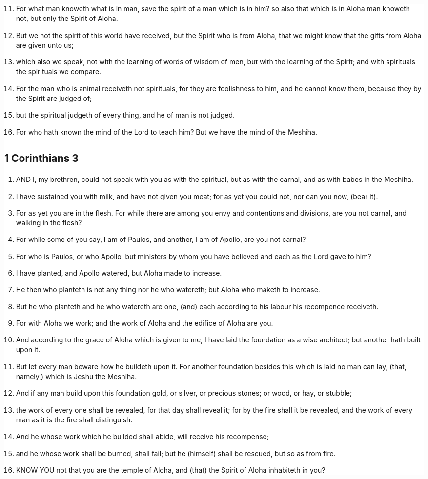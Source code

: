 11. For what man knoweth what is in man, save the spirit of a man which is in him? so also that which is in Aloha man knoweth not, but only the Spirit of Aloha.

12. But we not the spirit of this world have received, but the Spirit who is from Aloha, that we might know that the gifts from Aloha are given unto us;

13. which also we speak, not with the learning of words of wisdom of men, but with the learning of the Spirit; and with spirituals the spirituals we compare.

14. For the man who is animal receiveth not spirituals, for they are foolishness to him, and he cannot know them, because they by the Spirit are judged of;

15. but the spiritual judgeth of every thing, and he of man is not judged.

16. For who hath known the mind of the Lord to teach him? But we have the mind of the Meshiha.

## 1 Corinthians 3

1. AND I, my brethren, could not speak with you as with the spiritual, but as with the carnal, and as with babes in the Meshiha.

2. I have sustained you with milk, and have not given you meat; for as yet you could not, nor can you now, (bear it).

3. For as yet you are in the flesh. For while there are among you envy and contentions and divisions, are you not carnal, and walking in the flesh?

4. For while some of you say, I am of Paulos, and another, I am of Apollo, are you not carnal?

5. For who is Paulos, or who Apollo, but ministers by whom you have believed and each as the Lord gave to him?

6. I have planted, and Apollo watered, but Aloha made to increase.

7. He then who planteth is not any thing nor he who watereth; but Aloha who maketh to increase.

8. But he who planteth and he who watereth are one, (and) each according to his labour his recompence receiveth.

9. For with Aloha we work; and the work of Aloha and the edifice of Aloha are you.

10. And according to the grace of Aloha which is given to me, I have laid the foundation as a wise architect; but another hath built upon it.

11. But let every man beware how he buildeth upon it. For another foundation besides this which is laid no man can lay, (that, namely,) which is Jeshu the Meshiha.

12. And if any man build upon this foundation gold, or silver, or precious stones; or wood, or hay, or stubble;

13. the work of every one shall be revealed, for that day shall reveal it; for by the fire shall it be revealed, and the work of every man as it is the fire shall distinguish.

14. And he whose work which he builded shall abide, will receive his recompense;

15. and he whose work shall be burned, shall fail; but he (himself) shall be rescued, but so as from fire.

16. KNOW YOU not that you are the temple of Aloha, and (that) the Spirit of Aloha inhabiteth in you?
